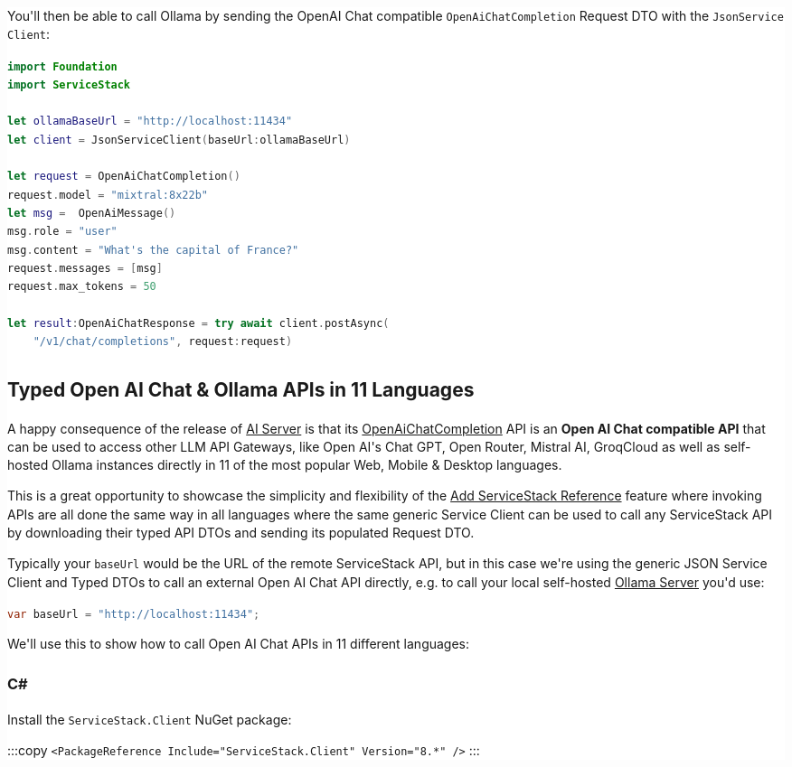 You'll then be able to call Ollama by sending the OpenAI Chat compatible `OpenAiChatCompletion` 
Request DTO with the `JsonServiceClient`:

```swift
import Foundation
import ServiceStack

let ollamaBaseUrl = "http://localhost:11434"
let client = JsonServiceClient(baseUrl:ollamaBaseUrl)

let request = OpenAiChatCompletion()
request.model = "mixtral:8x22b"
let msg =  OpenAiMessage()
msg.role = "user"
msg.content = "What's the capital of France?"
request.messages = [msg]
request.max_tokens = 50

let result:OpenAiChatResponse = try await client.postAsync(
    "/v1/chat/completions", request:request)
```

## Typed Open AI Chat & Ollama APIs in 11 Languages

A happy consequence of the release of [AI Server](/ai-server/) is that its 
[OpenAiChatCompletion](https://openai.servicestack.net/ui/OpenAiChatCompletion?tab=details) API is an 
**Open AI Chat compatible API** that can be used to access other LLM API Gateways, like Open AI's Chat GPT, Open Router, 
Mistral AI, GroqCloud as well as self-hosted Ollama instances directly in 11 of the most popular Web, Mobile & Desktop languages. 

This is a great opportunity to showcase the simplicity and flexibility of the
[Add ServiceStack Reference](/add-servicestack-reference) feature where invoking APIs are 
all done the same way in all languages where the same generic Service Client can be used to call any ServiceStack API by 
downloading their typed API DTOs and sending its populated Request DTO.

Typically your `baseUrl` would be the URL of the remote ServiceStack API, but in this case we're using the
generic JSON Service Client and Typed DTOs to call an external Open AI Chat API directly, e.g. to call your 
local self-hosted [Ollama Server](https://ollama.com) you'd use:

```csharp
var baseUrl = "http://localhost:11434";
```

We'll use this to show how to call Open AI Chat APIs in 11 different languages:

### C#

Install the `ServiceStack.Client` NuGet package:

:::copy
`<PackageReference Include="ServiceStack.Client" Version="8.*" />`
:::
